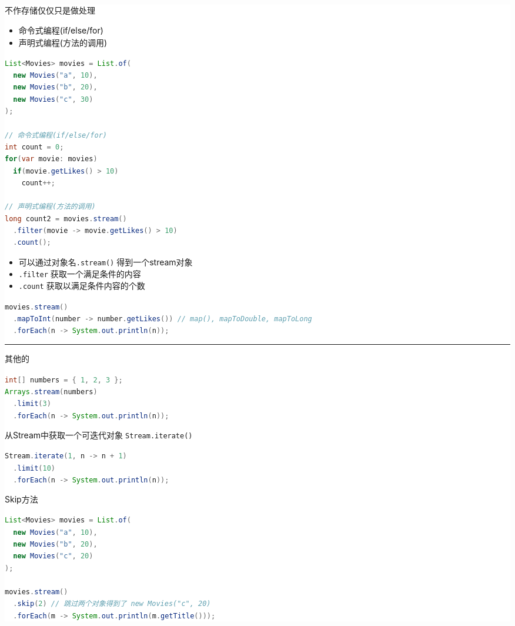 不作存储仅仅只是做处理

- 命令式编程(if/else/for)
- 声明式编程(方法的调用)

```java
List<Movies> movies = List.of(
  new Movies("a", 10),
  new Movies("b", 20),
  new Movies("c", 30)
);

// 命令式编程(if/else/for)
int count = 0;
for(var movie: movies)
  if(movie.getLikes() > 10)
    count++;

// 声明式编程(方法的调用)
long count2 = movies.stream()
  .filter(movie -> movie.getLikes() > 10)
  .count();
```

- 可以通过对象名`.stream()` 得到一个stream对象
- `.filter` 获取一个满足条件的内容
- `.count` 获取以满足条件内容的个数

```java
movies.stream()
  .mapToInt(number -> number.getLikes()) // map(), mapToDouble, mapToLong
  .forEach(n -> System.out.println(n));
```

---

其他的

```java
int[] numbers = { 1, 2, 3 };
Arrays.stream(numbers)
  .limit(3)
  .forEach(n -> System.out.println(n));
```

从Stream中获取一个可迭代对象 `Stream.iterate()`

```java
Stream.iterate(1, n -> n + 1)
  .limit(10)
  .forEach(n -> System.out.println(n));
```

Skip方法

```java
List<Movies> movies = List.of(
  new Movies("a", 10),
  new Movies("b", 20),
  new Movies("c", 20)
);

movies.stream()
  .skip(2) // 跳过两个对象得到了 new Movies("c", 20)
  .forEach(m -> System.out.println(m.getTitle()));
```
